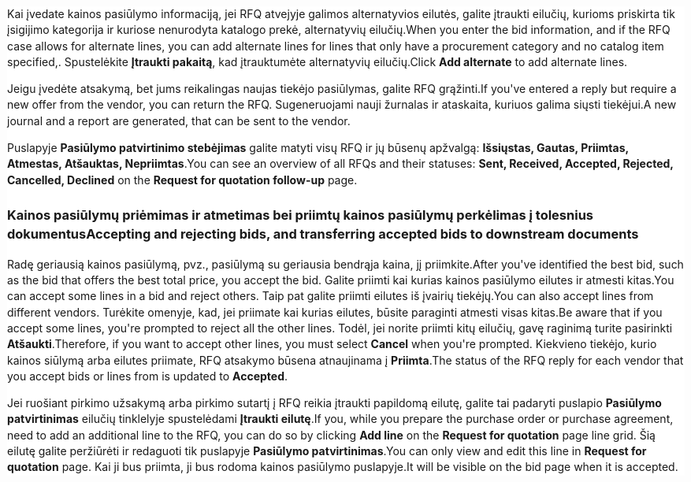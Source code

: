 <span data-ttu-id="eedda-279">Kai įvedate kainos pasiūlymo informaciją, jei RFQ atvejyje galimos alternatyvios eilutės, galite įtraukti eilučių, kurioms priskirta tik įsigijimo kategorija ir kuriose nenurodyta katalogo prekė, alternatyvių eilučių.</span><span class="sxs-lookup"><span data-stu-id="eedda-279">When you enter the bid information, and if the RFQ case allows for alternate lines, you can add alternate lines for lines that only have a procurement category and no catalog item specified,.</span></span> <span data-ttu-id="eedda-280">Spustelėkite **Įtraukti pakaitą**, kad įtrauktumėte alternatyvių eilučių.</span><span class="sxs-lookup"><span data-stu-id="eedda-280">Click **Add alternate** to add alternate lines.</span></span>

<span data-ttu-id="eedda-281">Jeigu įvedėte atsakymą, bet jums reikalingas naujas tiekėjo pasiūlymas, galite RFQ grąžinti.</span><span class="sxs-lookup"><span data-stu-id="eedda-281">If you've entered a reply but require a new offer from the vendor, you can return the RFQ.</span></span> <span data-ttu-id="eedda-282">Sugeneruojami nauji žurnalas ir ataskaita, kuriuos galima siųsti tiekėjui.</span><span class="sxs-lookup"><span data-stu-id="eedda-282">A new journal and a report are generated, that can be sent to the vendor.</span></span>

<span data-ttu-id="eedda-283">Puslapyje **Pasiūlymo patvirtinimo stebėjimas** galite matyti visų RFQ ir jų būsenų apžvalgą: **Išsiųstas, Gautas, Priimtas, Atmestas, Atšauktas, Nepriimtas**.</span><span class="sxs-lookup"><span data-stu-id="eedda-283">You can see an overview of all RFQs and their statuses: **Sent, Received, Accepted, Rejected, Cancelled, Declined** on the **Request for quotation follow-up** page.</span></span>

### <a name="accepting-and-rejecting-bids-and-transferring-accepted-bids-to-downstream-documents"></a><span data-ttu-id="eedda-284">Kainos pasiūlymų priėmimas ir atmetimas bei priimtų kainos pasiūlymų perkėlimas į tolesnius dokumentus</span><span class="sxs-lookup"><span data-stu-id="eedda-284">Accepting and rejecting bids, and transferring accepted bids to downstream documents</span></span>

<span data-ttu-id="eedda-285">Radę geriausią kainos pasiūlymą, pvz., pasiūlymą su geriausia bendrąja kaina, jį priimkite.</span><span class="sxs-lookup"><span data-stu-id="eedda-285">After you've identified the best bid, such as the bid that offers the best total price, you accept the bid.</span></span> <span data-ttu-id="eedda-286">Galite priimti kai kurias kainos pasiūlymo eilutes ir atmesti kitas.</span><span class="sxs-lookup"><span data-stu-id="eedda-286">You can accept some lines in a bid and reject others.</span></span>
<span data-ttu-id="eedda-287">Taip pat galite priimti eilutes iš įvairių tiekėjų.</span><span class="sxs-lookup"><span data-stu-id="eedda-287">You can also accept lines from different vendors.</span></span> <span data-ttu-id="eedda-288">Turėkite omenyje, kad, jei priimate kai kurias eilutes, būsite paraginti atmesti visas kitas.</span><span class="sxs-lookup"><span data-stu-id="eedda-288">Be aware that if you accept some lines, you're prompted to reject all the other lines.</span></span> <span data-ttu-id="eedda-289">Todėl, jei norite priimti kitų eilučių, gavę raginimą turite pasirinkti **Atšaukti**.</span><span class="sxs-lookup"><span data-stu-id="eedda-289">Therefore, if you want to accept other lines, you must select **Cancel** when you're prompted.</span></span> <span data-ttu-id="eedda-290">Kiekvieno tiekėjo, kurio kainos siūlymą arba eilutes priimate, RFQ atsakymo būsena atnaujinama į **Priimta**.</span><span class="sxs-lookup"><span data-stu-id="eedda-290">The status of the RFQ reply for each vendor that you accept bids or lines from is updated to **Accepted**.</span></span>

<span data-ttu-id="eedda-291">Jei ruošiant pirkimo užsakymą arba pirkimo sutartį į RFQ reikia įtraukti papildomą eilutę, galite tai padaryti puslapio **Pasiūlymo patvirtinimas** eilučių tinklelyje spustelėdami **Įtraukti eilutę**.</span><span class="sxs-lookup"><span data-stu-id="eedda-291">If you, while you prepare the purchase order or purchase agreement, need to add an additional line to the RFQ, you can do so by clicking **Add line** on the **Request for quotation** page line grid.</span></span> <span data-ttu-id="eedda-292">Šią eilutę galite peržiūrėti ir redaguoti tik puslapyje **Pasiūlymo patvirtinimas**.</span><span class="sxs-lookup"><span data-stu-id="eedda-292">You can only view and edit this line in **Request for quotation** page.</span></span> <span data-ttu-id="eedda-293">Kai ji bus priimta, ji bus rodoma kainos pasiūlymo puslapyje.</span><span class="sxs-lookup"><span data-stu-id="eedda-293">It will be visible on the bid page when it is accepted.</span></span>

